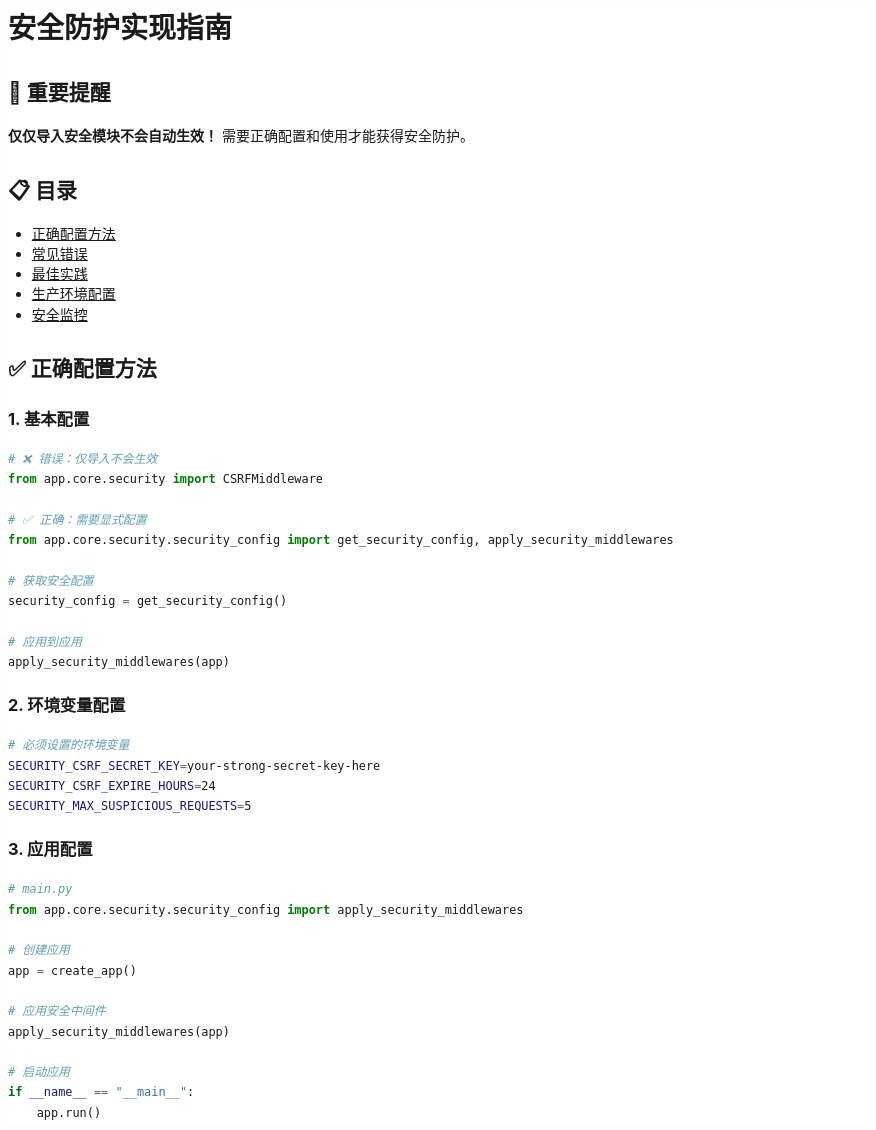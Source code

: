 # 安全防护实现指南

## 🚨 重要提醒

**仅仅导入安全模块不会自动生效！** 需要正确配置和使用才能获得安全防护。

## 📋 目录

- [正确配置方法](#正确配置方法)
- [常见错误](#常见错误)
- [最佳实践](#最佳实践)
- [生产环境配置](#生产环境配置)
- [安全监控](#安全监控)

## ✅ 正确配置方法

### 1. 基本配置

```python
# ❌ 错误：仅导入不会生效
from app.core.security import CSRFMiddleware

# ✅ 正确：需要显式配置
from app.core.security.security_config import get_security_config, apply_security_middlewares

# 获取安全配置
security_config = get_security_config()

# 应用到应用
apply_security_middlewares(app)
```

### 2. 环境变量配置

```bash
# 必须设置的环境变量
SECURITY_CSRF_SECRET_KEY=your-strong-secret-key-here
SECURITY_CSRF_EXPIRE_HOURS=24
SECURITY_MAX_SUSPICIOUS_REQUESTS=5
```

### 3. 应用配置

```python
# main.py
from app.core.security.security_config import apply_security_middlewares

# 创建应用
app = create_app()

# 应用安全中间件
apply_security_middlewares(app)

# 启动应用
if __name__ == "__main__":
    app.run()
```
